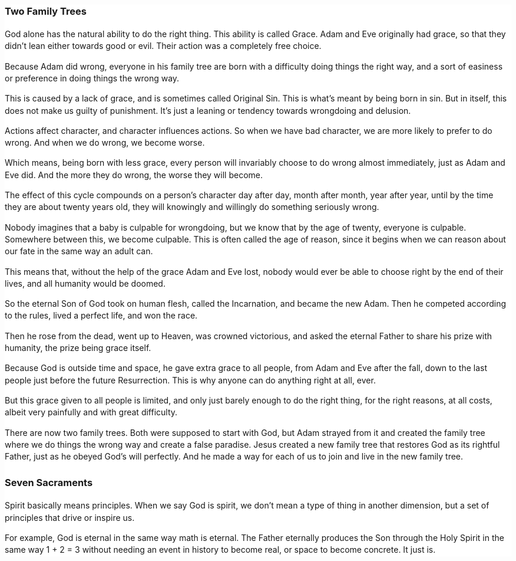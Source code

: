 ### Two Family Trees

God alone has the natural ability to do the right thing. This ability is called Grace. Adam and Eve originally had grace, so that they didn’t lean either towards good or evil. Their action was a completely free choice.

Because Adam did wrong, everyone in his family tree are born with a difficulty doing things the right way, and a sort of easiness or preference in doing things the wrong way.

This is caused by a lack of grace, and is sometimes called Original Sin. This is what’s meant by being born in sin. But in itself, this does not make us guilty of punishment. It’s just a leaning or tendency towards wrongdoing and delusion.

Actions affect character, and character influences actions. So when we have bad character, we are more likely to prefer to do wrong. And when we do wrong, we become worse.

Which means, being born with less grace, every person will invariably choose to do wrong almost immediately, just as Adam and Eve did. And the more they do wrong, the worse they will become.

The effect of this cycle compounds on a person’s character day after day, month after month, year after year, until by the time they are about twenty years old, they will knowingly and willingly do something seriously wrong.

Nobody imagines that a baby is culpable for wrongdoing, but we know that by the age of twenty, everyone is culpable. Somewhere between this, we become culpable. This is often called the age of reason, since it begins when we can reason about our fate in the same way an adult can.

This means that, without the help of the grace Adam and Eve lost, nobody would ever be able to choose right by the end of their lives, and all humanity would be doomed.

So the eternal Son of God took on human flesh, called the Incarnation, and became the new Adam. Then he competed according to the rules, lived a perfect life, and won the race.

Then he rose from the dead, went up to Heaven, was crowned victorious, and asked the eternal Father to share his prize with humanity, the prize being grace itself.

Because God is outside time and space, he gave extra grace to all people, from Adam and Eve after the fall, down to the last people just before the future Resurrection. This is why anyone can do anything right at all, ever.

But this grace given to all people is limited, and only just barely enough to do the right thing, for the right reasons, at all costs, albeit very painfully and with great difficulty.

There are now two family trees. Both were supposed to start with God, but Adam strayed from it and created the family tree where we do things the wrong way and create a false paradise. Jesus created a new family tree that restores God as its rightful Father, just as he obeyed God’s will perfectly. And he made a way for each of us to join and live in the new family tree.

### Seven Sacraments

Spirit basically means principles. When we say God is spirit, we don’t mean a type of thing in another dimension, but a set of principles that drive or inspire us.

For example, God is eternal in the same way math is eternal. The Father eternally produces the Son through the Holy Spirit in the same way 1 + 2 = 3 without needing an event in history to become real, or space to become concrete. It just is.
